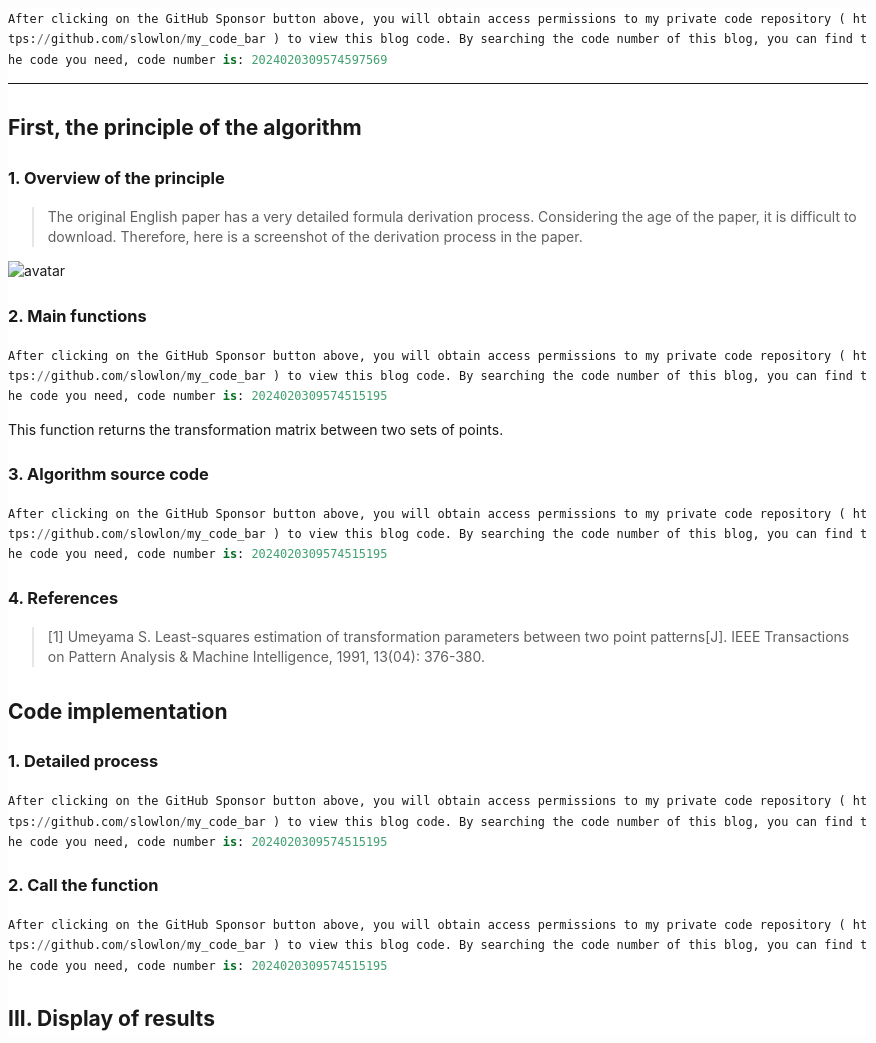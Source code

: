  ```python  
After clicking on the GitHub Sponsor button above, you will obtain access permissions to my private code repository ( https://github.com/slowlon/my_code_bar ) to view this blog code. By searching the code number of this blog, you can find the code you need, code number is: 2024020309574597569
 ```  


--------------------------------------------------------------------------------

##  First, the principle of the algorithm 

###  1. Overview of the principle 

>  The original English paper has a very detailed formula derivation process. Considering the age of the paper, it is difficult to download. Therefore, here is a screenshot of the derivation process in the paper. 

![avatar]( 058b9d5ee7e446868a8fc4be0f17c841.png) 

###  2. Main functions 

 ```python  
After clicking on the GitHub Sponsor button above, you will obtain access permissions to my private code repository ( https://github.com/slowlon/my_code_bar ) to view this blog code. By searching the code number of this blog, you can find the code you need, code number is: 2024020309574515195
 ```  
This function returns the transformation matrix between two sets of points. 

###  3. Algorithm source code 

 ```python  
After clicking on the GitHub Sponsor button above, you will obtain access permissions to my private code repository ( https://github.com/slowlon/my_code_bar ) to view this blog code. By searching the code number of this blog, you can find the code you need, code number is: 2024020309574515195
 ```  
###  4. References 

>  [1] Umeyama S. Least-squares estimation of transformation parameters between two point patterns[J]. IEEE Transactions on Pattern Analysis & Machine Intelligence, 1991, 13(04): 376-380. 

##  Code implementation 

###  1. Detailed process 

 ```python  
After clicking on the GitHub Sponsor button above, you will obtain access permissions to my private code repository ( https://github.com/slowlon/my_code_bar ) to view this blog code. By searching the code number of this blog, you can find the code you need, code number is: 2024020309574515195
 ```  
###  2. Call the function 

 ```python  
After clicking on the GitHub Sponsor button above, you will obtain access permissions to my private code repository ( https://github.com/slowlon/my_code_bar ) to view this blog code. By searching the code number of this blog, you can find the code you need, code number is: 2024020309574515195
 ```  
##  III. Display of results 
